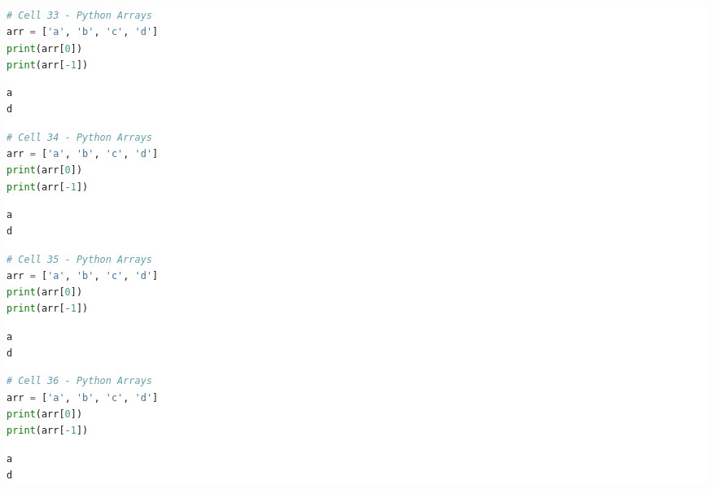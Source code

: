 

```python
# Cell 33 - Python Arrays
arr = ['a', 'b', 'c', 'd']
print(arr[0])
print(arr[-1])
```

    a
    d
    


```python
# Cell 34 - Python Arrays
arr = ['a', 'b', 'c', 'd']
print(arr[0])
print(arr[-1])
```

    a
    d
    


```python
# Cell 35 - Python Arrays
arr = ['a', 'b', 'c', 'd']
print(arr[0])
print(arr[-1])
```

    a
    d
    


```python
# Cell 36 - Python Arrays
arr = ['a', 'b', 'c', 'd']
print(arr[0])
print(arr[-1])
```

    a
    d
    


```python

```


```python

```


```python

```
